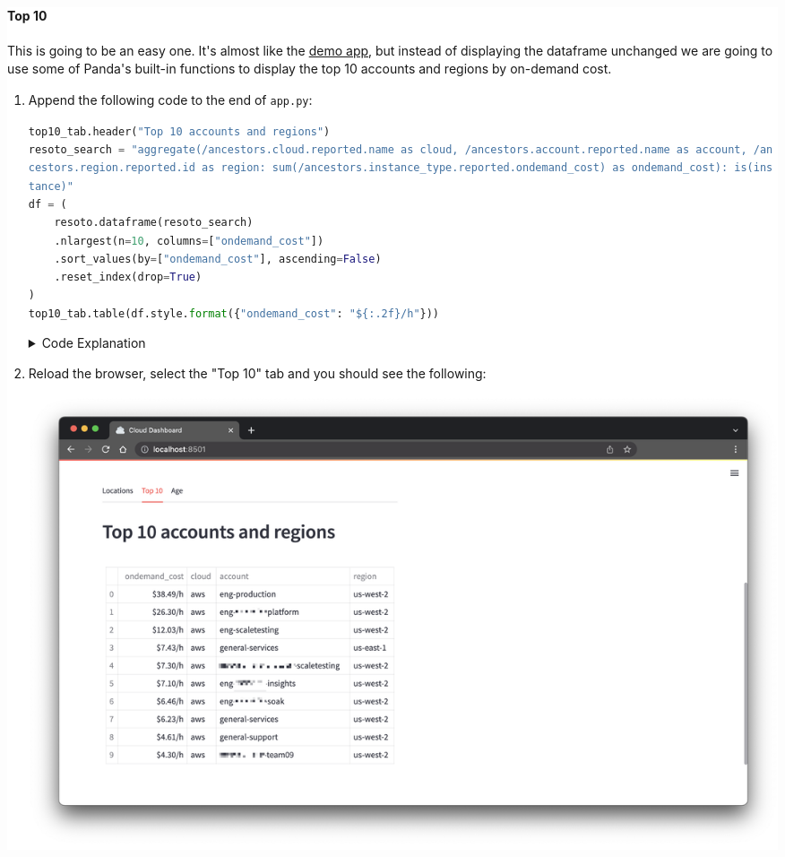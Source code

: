 #### Top 10

This is going to be an easy one. It's almost like the [demo app](#creating-a-demo-app), but instead of displaying the dataframe unchanged we are going to use some of Panda's built-in functions to display the top 10 accounts and regions by on-demand cost.

1. Append the following code to the end of `app.py`:

   ```python
   top10_tab.header("Top 10 accounts and regions")
   resoto_search = "aggregate(/ancestors.cloud.reported.name as cloud, /ancestors.account.reported.name as account, /ancestors.region.reported.id as region: sum(/ancestors.instance_type.reported.ondemand_cost) as ondemand_cost): is(instance)"
   df = (
       resoto.dataframe(resoto_search)
       .nlargest(n=10, columns=["ondemand_cost"])
       .sort_values(by=["ondemand_cost"], ascending=False)
       .reset_index(drop=True)
   )
   top10_tab.table(df.style.format({"ondemand_cost": "${:.2f}/h"}))
   ```

   <details><summary>Code Explanation</summary></details>

2. Reload the browser, select the "Top 10" tab and you should see the following:

   ![Top 10 accounts and regions](./img/app-top10.png)

